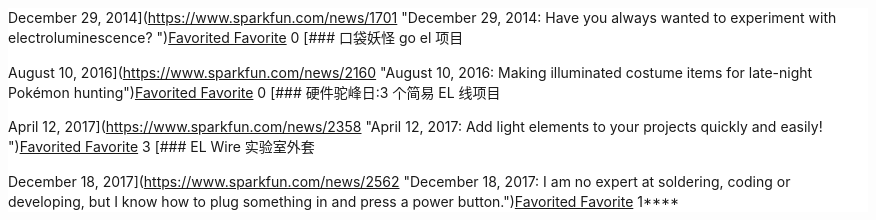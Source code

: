 December 29, 2014](https://www.sparkfun.com/news/1701 "December 29, 2014: Have you always wanted to experiment with electroluminescence? ")[Favorited Favorite](# "Add to favorites") 0[](https://www.sparkfun.com/news/2160 "August 10, 2016: Making illuminated costume items for late-night Pokémon hunting") [### 口袋妖怪 go el 项目

August 10, 2016](https://www.sparkfun.com/news/2160 "August 10, 2016: Making illuminated costume items for late-night Pokémon hunting")[Favorited Favorite](# "Add to favorites") 0[](https://www.sparkfun.com/news/2358 "April 12, 2017: Add light elements to your projects quickly and easily! ") [### 硬件驼峰日:3 个简易 EL 线项目

April 12, 2017](https://www.sparkfun.com/news/2358 "April 12, 2017: Add light elements to your projects quickly and easily! ")[Favorited Favorite](# "Add to favorites") 3[](https://www.sparkfun.com/news/2562 "December 18, 2017: I am no expert at soldering, coding or developing, but I know how to plug something in and press a power button.") [### EL Wire 实验室外套

December 18, 2017](https://www.sparkfun.com/news/2562 "December 18, 2017: I am no expert at soldering, coding or developing, but I know how to plug something in and press a power button.")[Favorited Favorite](# "Add to favorites") 1****